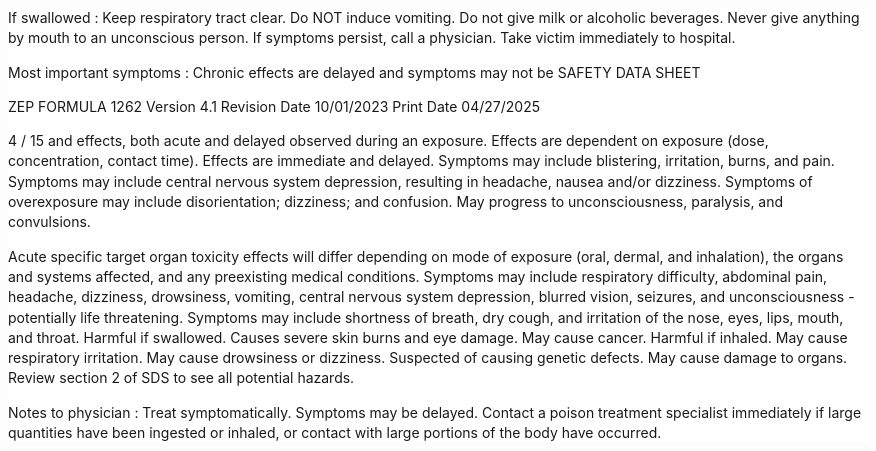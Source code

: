 If swallowed 
: Keep respiratory tract clear. 
Do NOT induce vomiting. 
Do not give milk or alcoholic beverages. 
Never give anything by mouth to an unconscious person. 
If symptoms persist, call a physician. 
Take victim immediately to hospital. 
 
Most important symptoms 
: Chronic effects are delayed and symptoms may not be 
SAFETY DATA SHEET 
 
ZEP FORMULA 1262 
Version 4.1 
Revision Date 10/01/2023 
Print Date 04/27/2025  
 
 
4 / 15 
and effects, both acute and 
delayed 
observed during an exposure. 
Effects are dependent on exposure (dose, concentration, 
contact time). 
Effects are immediate and delayed. 
Symptoms may include blistering, irritation, burns, and pain. 
Symptoms may include central nervous system depression, 
resulting in headache, nausea and/or dizziness. 
Symptoms of overexposure may include disorientation; 
dizziness; and confusion.  May progress to unconsciousness, 
paralysis, and convulsions. 
 
Acute specific target organ toxicity effects will differ depending 
on mode of exposure (oral, dermal, and inhalation), the 
organs and systems affected, and any preexisting medical 
conditions.   Symptoms may include respiratory difficulty, 
abdominal pain, headache, dizziness, drowsiness, vomiting, 
central nervous system depression, blurred vision, seizures, 
and unconsciousness - potentially life threatening. 
Symptoms may include shortness of breath, dry cough, and 
irritation of the nose, eyes, lips, mouth, and throat. 
Harmful if swallowed. 
Causes severe skin burns and eye damage. 
May cause cancer. 
Harmful if inhaled. 
May cause respiratory irritation. 
May cause drowsiness or dizziness. 
Suspected of causing genetic defects. 
May cause damage to organs. 
Review section 2 of SDS to see all potential hazards. 
 
Notes to physician 
: Treat symptomatically.  Symptoms may be delayed. 
Contact a poison treatment specialist immediately if large 
quantities have been ingested or inhaled, or contact with large 
portions of the body have occurred. 
 